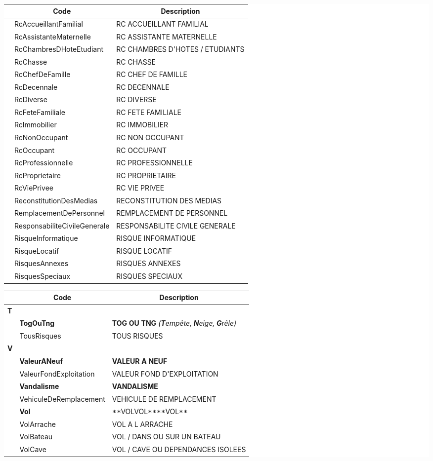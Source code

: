 

|     | Code                         | Description                     |
| --- | ---------------------------- | ------------------------------- |
|     | RcAccueillantFamilial        | RC ACCUEILLANT FAMILIAL         |
|     | RcAssistanteMaternelle       | RC ASSISTANTE MATERNELLE        |
|     | RcChambresDHoteEtudiant      | RC CHAMBRES D'HOTES / ETUDIANTS |
|     | RcChasse                     | RC CHASSE                       |
|     | RcChefDeFamille              | RC CHEF DE FAMILLE              |
|     | RcDecennale                  | RC DECENNALE                    |
|     | RcDiverse                    | RC DIVERSE                      |
|     | RcFeteFamiliale              | RC FETE FAMILIALE               |
|     | RcImmobilier                 | RC IMMOBILIER                   |
|     | RcNonOccupant                | RC NON OCCUPANT                 |
|     | RcOccupant                   | RC OCCUPANT                     |
|     | RcProfessionnelle            | RC PROFESSIONNELLE              |
|     | RcProprietaire               | RC PROPRIETAIRE                 |
|     | RcViePrivee                  | RC VIE PRIVEE                   |
|     | ReconstitutionDesMedias      | RECONSTITUTION DES MEDIAS       |
|     | RemplacementDePersonnel      | REMPLACEMENT DE PERSONNEL       |
|     | ResponsabiliteCivileGenerale | RESPONSABILITE CIVILE GENERALE  |
|     | RisqueInformatique           | RISQUE INFORMATIQUE             |
|     | RisqueLocatif                | RISQUE LOCATIF                  |
|     | RisquesAnnexes               | RISQUES ANNEXES                 |
|     | RisquesSpeciaux              | RISQUES SPECIAUX                |



|       | Code                           | Description                                          |
| ----- | ------------------------------ | ---------------------------------------------------- |
| **T** |                                |                                                      |
|       | **TogOuTng**                   | **TOG OU TNG** _(**T**empête, **N**eige, **G**rêle)_ |
|       | TousRisques                    | TOUS RISQUES                                         |
| **V** |                                |                                                      |
|       | **ValeurANeuf**                | **VALEUR A NEUF**                                    |
|       | ValeurFondExploitation         | VALEUR FOND D'EXPLOITATION                           |
|       | **Vandalisme**                 | **VANDALISME**                                       |
|       | VehiculeDeRemplacement         | VEHICULE DE REMPLACEMENT                             |
|       | **Vol**                        | **VOLVOL\*\***VOL\*\*                                |
|       | VolArrache                     | VOL A L ARRACHE                                      |
|       | VolBateau                      | VOL / DANS OU SUR UN BATEAU                          |
|       | VolCave                        | VOL / CAVE OU DEPENDANCES ISOLEES                    |